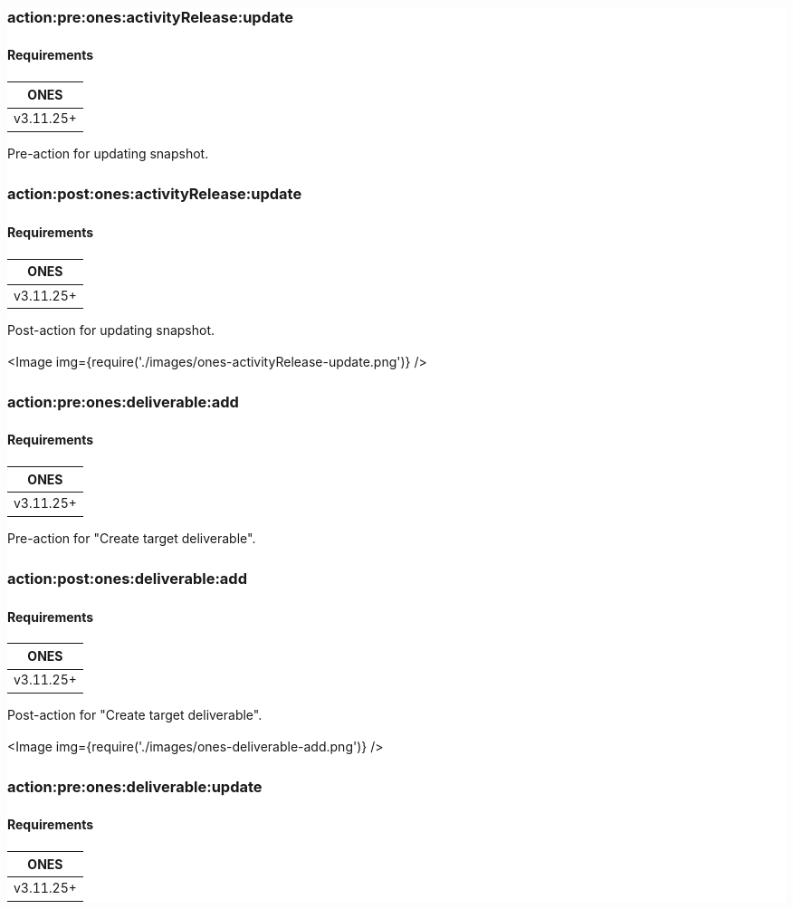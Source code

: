 ### action:pre:ones:activityRelease:update

#### Requirements

| **ONES**  |
| :-------: |
| v3.11.25+ |

Pre-action for updating snapshot.

### action:post:ones:activityRelease:update

#### Requirements

| **ONES**  |
| :-------: |
| v3.11.25+ |

Post-action for updating snapshot.

<Image img={require('./images/ones-activityRelease-update.png')} />

### action:pre:ones:deliverable:add

#### Requirements

| **ONES**  |
| :-------: |
| v3.11.25+ |

Pre-action for "Create target deliverable".

### action:post:ones:deliverable:add

#### Requirements

| **ONES**  |
| :-------: |
| v3.11.25+ |

Post-action for "Create target deliverable".

<Image img={require('./images/ones-deliverable-add.png')} />

### action:pre:ones:deliverable:update

#### Requirements

| **ONES**  |
| :-------: |
| v3.11.25+ |
